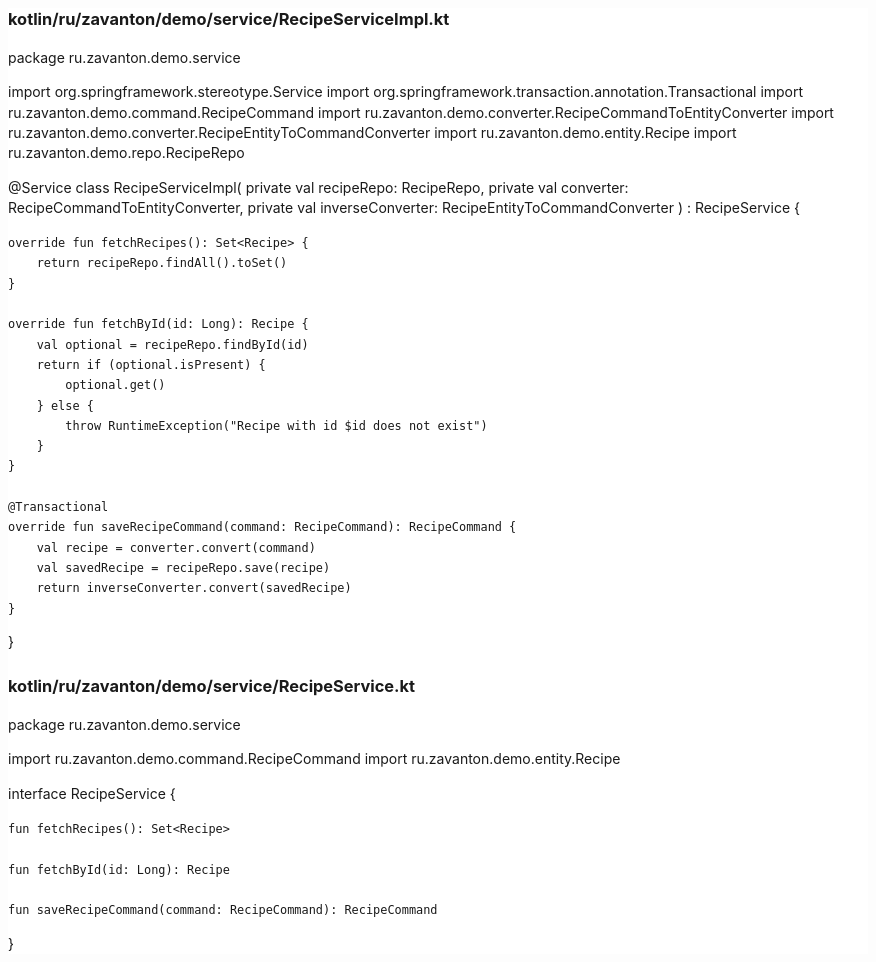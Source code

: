 


### kotlin/ru/zavanton/demo/service/RecipeServiceImpl.kt
package ru.zavanton.demo.service

import org.springframework.stereotype.Service
import org.springframework.transaction.annotation.Transactional
import ru.zavanton.demo.command.RecipeCommand
import ru.zavanton.demo.converter.RecipeCommandToEntityConverter
import ru.zavanton.demo.converter.RecipeEntityToCommandConverter
import ru.zavanton.demo.entity.Recipe
import ru.zavanton.demo.repo.RecipeRepo

@Service
class RecipeServiceImpl(
    private val recipeRepo: RecipeRepo,
    private val converter: RecipeCommandToEntityConverter,
    private val inverseConverter: RecipeEntityToCommandConverter
) : RecipeService {

    override fun fetchRecipes(): Set<Recipe> {
        return recipeRepo.findAll().toSet()
    }

    override fun fetchById(id: Long): Recipe {
        val optional = recipeRepo.findById(id)
        return if (optional.isPresent) {
            optional.get()
        } else {
            throw RuntimeException("Recipe with id $id does not exist")
        }
    }

    @Transactional
    override fun saveRecipeCommand(command: RecipeCommand): RecipeCommand {
        val recipe = converter.convert(command)
        val savedRecipe = recipeRepo.save(recipe)
        return inverseConverter.convert(savedRecipe)
    }
}










### kotlin/ru/zavanton/demo/service/RecipeService.kt
package ru.zavanton.demo.service

import ru.zavanton.demo.command.RecipeCommand
import ru.zavanton.demo.entity.Recipe

interface RecipeService {

    fun fetchRecipes(): Set<Recipe>

    fun fetchById(id: Long): Recipe

    fun saveRecipeCommand(command: RecipeCommand): RecipeCommand
}
